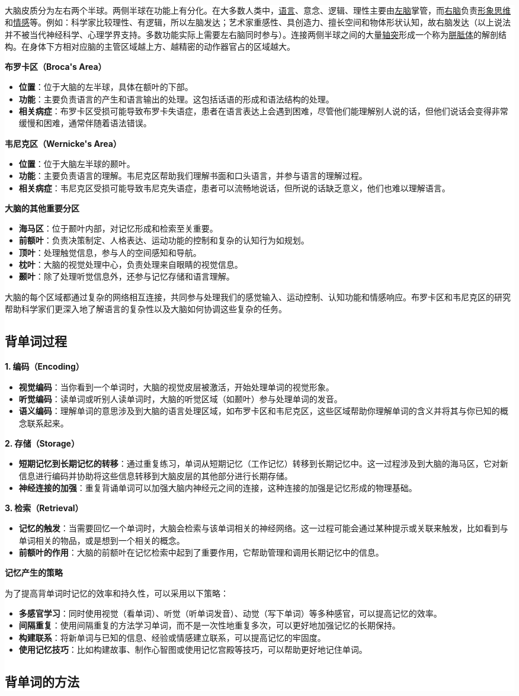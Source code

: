 大脑皮质分为左右两个半球。两侧半球在功能上有分化。在大多数人类中，[语言](https://zh.wikipedia.org/wiki/%E8%AF%AD%E8%A8%80)、意念、逻辑、理性主要由[左脑](https://zh.wikipedia.org/wiki/%E5%B7%A6%E8%85%A6)掌管，而[右脑](https://zh.wikipedia.org/wiki/%E5%8F%B3%E8%84%91)负责[形象思维](https://zh.wikipedia.org/w/index.php?title=%E5%BD%A2%E8%B1%A1%E6%80%9D%E7%BB%B4&action=edit&redlink=1)和[情感](https://zh.wikipedia.org/wiki/%E6%83%85%E6%84%9F)等。例如：科学家比较理性、有逻辑，所以左脑发达；艺术家重感性、具创造力、擅长空间和物体形状认知，故右脑发达（以上说法并不被当代神经科学、心理学界支持。多数功能实际上需要左右脑同时参与）。连接两侧半球之间的大量[轴突](https://zh.wikipedia.org/wiki/%E8%BD%B4%E7%AA%81)形成一个称为[胼胝体](https://zh.wikipedia.org/wiki/%E8%83%BC%E8%83%9D%E4%BD%93)的解剖结构。在身体下方相对应脑的主管区域越上方、越精密的动作器官占的区域越大。

**布罗卡区（Broca's Area）**

- **位置**：位于大脑的左半球，具体在额叶的下部。
- **功能**：主要负责语言的产生和语言输出的处理。这包括话语的形成和语法结构的处理。
- **相关病症**：布罗卡区受损可能导致布罗卡失语症，患者在语言表达上会遇到困难，尽管他们能理解别人说的话，但他们说话会变得非常缓慢和困难，通常伴随着语法错误。

**韦尼克区（Wernicke's Area）**

- **位置**：位于大脑左半球的颞叶。
- **功能**：主要负责语言的理解。韦尼克区帮助我们理解书面和口头语言，并参与语言的理解过程。
- **相关病症**：韦尼克区受损可能导致韦尼克失语症，患者可以流畅地说话，但所说的话缺乏意义，他们也难以理解语言。

**大脑的其他重要分区**

- **海马区**：位于颞叶内部，对记忆形成和检索至关重要。
- **前额叶**：负责决策制定、人格表达、运动功能的控制和复杂的认知行为如规划。
- **顶叶**：处理触觉信息，参与人的空间感知和导航。
- **枕叶**：大脑的视觉处理中心，负责处理来自眼睛的视觉信息。
- **颞叶**：除了处理听觉信息外，还参与记忆存储和语言理解。

大脑的每个区域都通过复杂的网络相互连接，共同参与处理我们的感觉输入、运动控制、认知功能和情感响应。布罗卡区和韦尼克区的研究帮助科学家们更深入地了解语言的复杂性以及大脑如何协调这些复杂的任务。

## 背单词过程

**1. 编码（Encoding）**

- **视觉编码**：当你看到一个单词时，大脑的视觉皮层被激活，开始处理单词的视觉形象。
- **听觉编码**：读单词或听别人读单词时，大脑的听觉区域（如颞叶）参与处理单词的发音。
- **语义编码**：理解单词的意思涉及到大脑的语言处理区域，如布罗卡区和韦尼克区，这些区域帮助你理解单词的含义并将其与你已知的概念联系起来。

**2. 存储（Storage）**

- **短期记忆到长期记忆的转移**：通过重复练习，单词从短期记忆（工作记忆）转移到长期记忆中。这一过程涉及到大脑的海马区，它对新信息进行编码并协助将这些信息转移到大脑皮层的其他部分进行长期存储。
- **神经连接的加强**：重复背诵单词可以加强大脑内神经元之间的连接，这种连接的加强是记忆形成的物理基础。

**3. 检索（Retrieval）**

- **记忆的触发**：当需要回忆一个单词时，大脑会检索与该单词相关的神经网络。这一过程可能会通过某种提示或关联来触发，比如看到与单词相关的物品，或是想到一个相关的概念。
- **前额叶的作用**：大脑的前额叶在记忆检索中起到了重要作用，它帮助管理和调用长期记忆中的信息。

**记忆产生的策略**

为了提高背单词时记忆的效率和持久性，可以采用以下策略：

- **多感官学习**：同时使用视觉（看单词）、听觉（听单词发音）、动觉（写下单词）等多种感官，可以提高记忆的效率。
- **间隔重复**：使用间隔重复的方法学习单词，而不是一次性地重复多次，可以更好地加强记忆的长期保持。
- **构建联系**：将新单词与已知的信息、经验或情感建立联系，可以提高记忆的牢固度。
- **使用记忆技巧**：比如构建故事、制作心智图或使用记忆宫殿等技巧，可以帮助更好地记住单词。

## 背单词的方法
